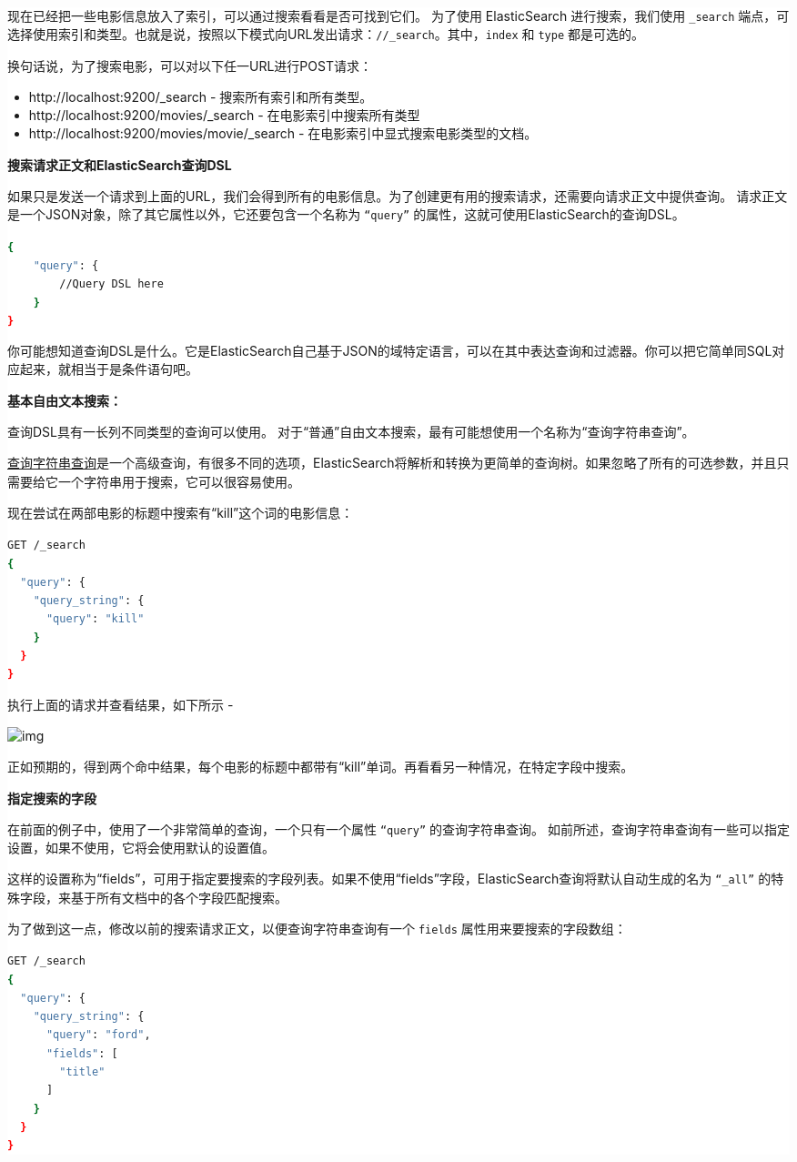 现在已经把一些电影信息放入了索引，可以通过搜索看看是否可找到它们。 为了使用 ElasticSearch 进行搜索，我们使用 `_search` 端点，可选择使用索引和类型。也就是说，按照以下模式向URL发出请求：`//_search`。其中，`index` 和 `type` 都是可选的。

换句话说，为了搜索电影，可以对以下任一URL进行POST请求：

- http://localhost:9200/_search - 搜索所有索引和所有类型。
- http://localhost:9200/movies/_search - 在电影索引中搜索所有类型
- http://localhost:9200/movies/movie/_search - 在电影索引中显式搜索电影类型的文档。

**搜索请求正文和ElasticSearch查询DSL**

如果只是发送一个请求到上面的URL，我们会得到所有的电影信息。为了创建更有用的搜索请求，还需要向请求正文中提供查询。 请求正文是一个JSON对象，除了其它属性以外，它还要包含一个名称为 `“query”` 的属性，这就可使用ElasticSearch的查询DSL。

```sh
{
    "query": {
        //Query DSL here
    }
}
```

你可能想知道查询DSL是什么。它是ElasticSearch自己基于JSON的域特定语言，可以在其中表达查询和过滤器。你可以把它简单同SQL对应起来，就相当于是条件语句吧。

**基本自由文本搜索：**

查询DSL具有一长列不同类型的查询可以使用。 对于“普通”自由文本搜索，最有可能想使用一个名称为“查询字符串查询”。

[查询字符串查询](http://www.elasticsearch.org/guide/reference/query-dsl/query-string-query/)是一个高级查询，有很多不同的选项，ElasticSearch将解析和转换为更简单的查询树。如果忽略了所有的可选参数，并且只需要给它一个字符串用于搜索，它可以很容易使用。

现在尝试在两部电影的标题中搜索有“kill”这个词的电影信息：

```sh
GET /_search
{
  "query": {
    "query_string": {
      "query": "kill"
    }
  }
}
```

执行上面的请求并查看结果，如下所示 -

![img](E:/%E6%88%91%E7%9A%84%E5%9D%9A%E6%9E%9C%E4%BA%91/OneDrive/%E5%AD%A6%E4%B9%A0/%E7%AC%94%E8%AE%B0/%E5%9B%BE%E7%89%87/note_images/7896890-457ed6bbcde38dff.png)

正如预期的，得到两个命中结果，每个电影的标题中都带有“kill”单词。再看看另一种情况，在特定字段中搜索。

**指定搜索的字段**

在前面的例子中，使用了一个非常简单的查询，一个只有一个属性 `“query”` 的查询字符串查询。 如前所述，查询字符串查询有一些可以指定设置，如果不使用，它将会使用默认的设置值。

这样的设置称为“fields”，可用于指定要搜索的字段列表。如果不使用“fields”字段，ElasticSearch查询将默认自动生成的名为 `“_all”` 的特殊字段，来基于所有文档中的各个字段匹配搜索。

为了做到这一点，修改以前的搜索请求正文，以便查询字符串查询有一个 `fields` 属性用来要搜索的字段数组：

```sh
GET /_search
{
  "query": {
    "query_string": {
      "query": "ford",
      "fields": [
        "title"
      ]
    }
  }
}
```
